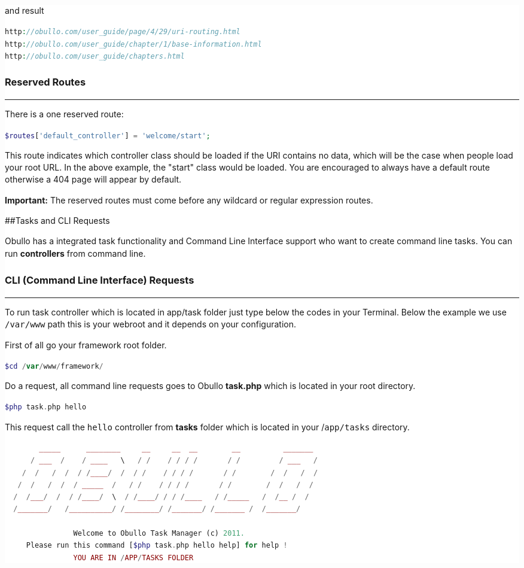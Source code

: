 and result 

```php
http://obullo.com/user_guide/page/4/29/uri-routing.html
http://obullo.com/user_guide/chapter/1/base-information.html
http://obullo.com/user_guide/chapters.html
```

### Reserved Routes

------

There is a one reserved route:

```php
$routes['default_controller'] = 'welcome/start';
```

This route indicates which controller class should be loaded if the URI contains no data, which will be the case when people load your root URL. In the above example, the "start" class would be loaded. You are encouraged to always have a default route otherwise a 404 page will appear by default.

**Important:** The reserved routes must come before any wildcard or regular expression routes.

##Tasks and CLI Requests <a name="tasks-and-cli-requests"></a> 

Obullo has a integrated task functionality and Command Line Interface support who want to create command line tasks. You can run <b>controllers</b> from command line.

### CLI (Command Line Interface) Requests

------

To run task controller which is located in app/task folder just type below the codes in your Terminal. Below the example we use <samp>/var/www</samp> path this is your webroot and it depends on your configuration.

First of all go your framework root folder.

```php
$cd /var/www/framework/
```

Do a request, all command line requests goes to Obullo <b>task.php</b> which is located in your root directory.

```php
$php task.php hello
```

This request call the <samp>hello</samp> controller from <b>tasks</b> folder which is located in your /<samp>app/tasks</samp> directory.

```php
        _____      ________     __     __  __        __          _______
      / ___  /    / ____   \   / /    / / / /       / /         / ___   /
    /  /   /  /  / /____/  /  / /    / / / /       / /        /  /   /  /
   /  /   /  /  / _____  /   / /    / / / /       / /        /  /   /  /
  /  /___/  /  / /____/  \  / /____/ / / /____   / /_____   /  /__ /  /
  /_______/   /__________/ /________/ /_______/ /_______ /  /_______/ 
  
                Welcome to Obullo Task Manager (c) 2011.
     Please run this command [$php task.php hello help] for help ! 
                YOU ARE IN /APP/TASKS FOLDER
```
